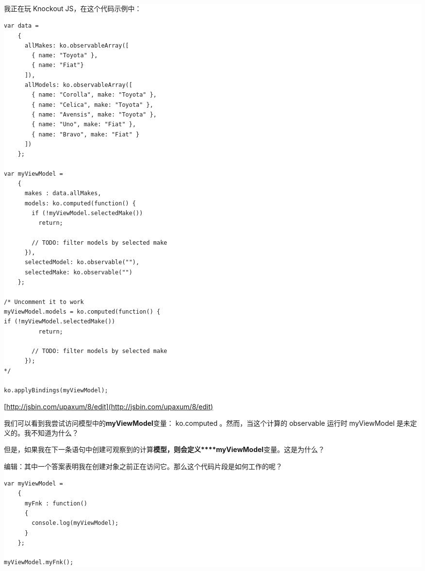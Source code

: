 我正在玩 Knockout JS，在这个代码示例中：

```
var data = 
    {
      allMakes: ko.observableArray([ 
        { name: "Toyota" }, 
        { name: "Fiat"} 
      ]),
      allModels: ko.observableArray([
        { name: "Corolla", make: "Toyota" },
        { name: "Celica", make: "Toyota" },
        { name: "Avensis", make: "Toyota" },
        { name: "Uno", make: "Fiat" },
        { name: "Bravo", make: "Fiat" }
      ])
    };

var myViewModel = 
    {
      makes : data.allMakes,
      models: ko.computed(function() {
        if (!myViewModel.selectedMake())
          return;

        // TODO: filter models by selected make
      }),
      selectedModel: ko.observable(""),
      selectedMake: ko.observable("")
    };

/* Uncomment it to work
myViewModel.models = ko.computed(function() {
if (!myViewModel.selectedMake())
          return;

        // TODO: filter models by selected make
      });
*/

ko.applyBindings(myViewModel); 
```

[http://jsbin.com/upaxum/8/edit](http://jsbin.com/upaxum/8/edit)

我们可以看到我尝试访问模型中的**myViewModel**变量： ko.computed 。然而，当这个计算的 observable 运行时 myViewModel 是未定义的。我不知道为什么？

但是，如果我在下一条语句中创建可观察到的计算**模型，则会定义****myViewModel**变量。这是为什么？

编辑：其中一个答案表明我在创建对象之前正在访问它。那么这个代码片段是如何工作的呢？

```
var myViewModel = 
    {
      myFnk : function()
      {
        console.log(myViewModel);
      }
    };

myViewModel.myFnk(); 
```
